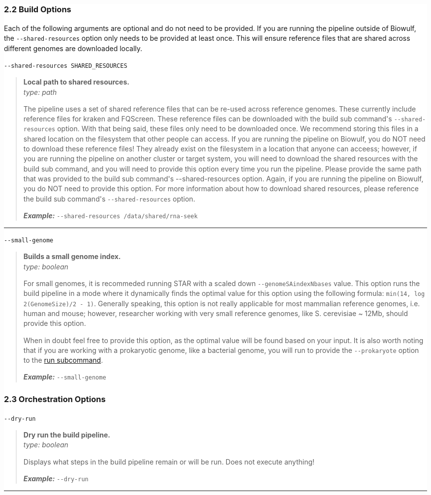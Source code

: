 ### 2.2 Build Options

Each of the following arguments are optional and do not need to be provided. If you are running the pipeline outside of Biowulf, the `--shared-resources` option only needs to be provided at least once. This will ensure reference files that are shared across different genomes are downloaded locally.

  `--shared-resources SHARED_RESOURCES`  
> **Local path to shared resources.**  
> *type: path*
>
> The pipeline uses a set of shared reference files that can be re-used across reference genomes. These currently include reference files for kraken and FQScreen. These reference files can be downloaded with the build sub command's `--shared-resources`  option. With that being said, these files only need to be downloaded once. We recommend storing this files in a shared location on the filesystem that other people can access. If you are running the pipeline on Biowulf, you do NOT need to download these reference files! They already exist on the filesystem in a location that anyone can acceess; however, if you are running the pipeline on another cluster or target system, you will need to download the shared resources with the build sub command, and you will need to provide this option every time you run the pipeline. Please provide the same path that was provided to the build sub command's --shared-resources option. Again, if you are running the pipeline on Biowulf, you do NOT need to provide this option. For more information about how to download shared resources, please reference the build sub command's `--shared-resources` option.
> 
> ***Example:*** `--shared-resources /data/shared/rna-seek`

---  
  `--small-genome`            
> **Builds a small genome index.**  
> *type: boolean*
> 
> For small genomes, it is recommeded running STAR with a scaled down `--genomeSAindexNbases` value. This option runs the build pipeline in a mode where it dynamically finds the optimal value for this option using the following formula: `min(14, log2(GenomeSize)/2 - 1)`. Generally speaking, this option is not really applicable for most mammalian reference genomes, i.e. human and mouse; however, researcher working with very small reference genomes, like S. cerevisiae ~ 12Mb, should provide this option.
>
> When in doubt feel free to provide this option, as the optimal value will be found based on your input. It is also worth noting that if you are working with a prokaryotic genome, like a bacterial genome, you will run to provide the `--prokaryote` option to the [run subcommand](./RNA-seq/run/).
>
> ***Example:*** `--small-genome`

### 2.3 Orchestration Options

  `--dry-run`            
> **Dry run the build pipeline.**  
> *type: boolean*
> 
> Displays what steps in the build pipeline remain or will be run. Does not execute anything!
>
> ***Example:*** `--dry-run`

--- 